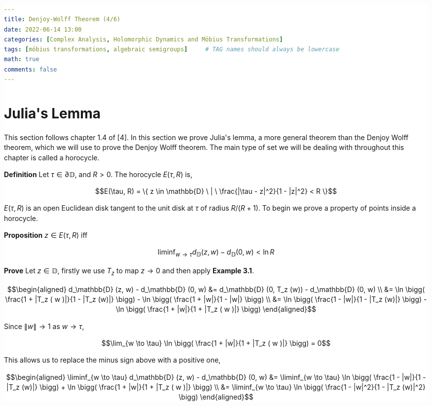 ```yaml
---
title: Denjoy-Wolff Theorem (4/6)
date: 2022-06-14 13:00
categories: [Complex Analysis, Holomorphic Dynamics and Möbius Transformations]
tags: [möbius transformations, algebraic semigroups]     # TAG names should always be lowercase
math: true
comments: false
---
```


[//]: <> (Convert Latex to Markdown, Add newlines to seperate equations)
[//]: <> (pandoc EulerIdentity.tex -o test1.md --mathml)

# Julia's Lemma

This section follows chapter 1.4 of [4]. In this section we prove Julia's lemma, a more general theorem than the
Denjoy Wolff theorem, which we will use to prove the Denjoy Wolff
theorem. The main type of set we will be dealing with throughout this
chapter is called a horocycle.

**Definition**
Let $\tau \in \partial \mathbb{D}$, and $R > 0$. The horocycle $E(\tau, R)$ is,

$$E(\tau, R) = \{ z \in \mathbb{D} \ | \ \frac{|\tau - z|^2}{1 - |z|^2} < R \}$$

$E(\tau, R)$ is an open Euclidean disk tangent to the unit disk at
$\tau$ of radius $R / (R + 1)$. To begin we prove a property of points
inside a horocycle.

**Proposition**
$z \in E(\tau, R)$ iff

$$\liminf_{w \to \tau} d_\mathbb{D} (z, w) - d_\mathbb{D} (0, w) < \ln R$$

**Prove**
Let $z \in \mathbb{D}$, firstly we use $T_z$ to map $z \to 0$ and then apply
**Example 3.1**.

$$\begin{aligned}
d_\mathbb{D} (z, w) - d_\mathbb{D} (0, w) &= d_\mathbb{D} (0, T_z (w)) - d_\mathbb{D} (0, w) \\
&= \ln \bigg( \frac{1 + |T_z ( w )|}{1 - |T_z (w)|} \bigg) - \ln \bigg( \frac{1 + |w|}{1 - |w|} \bigg) \\
&= \ln \bigg( \frac{1 - |w|}{1 - |T_z (w)|} \bigg) - \ln \bigg( \frac{1 + |w|}{1 + |T_z ( w )|} \bigg)
\end{aligned}$$

Since $\|w\| \to 1$ as $w \to \tau$,

$$\lim_{w \to \tau} \ln \bigg( \frac{1 + |w|}{1 + |T_z ( w )|} \bigg) = 0$$

This allows us to replace the minus sign above with a positive one,

$$\begin{aligned}
\liminf_{w \to \tau} d_\mathbb{D} (z, w) - d_\mathbb{D} (0, w) &= \liminf_{w \to \tau} \ln \bigg( \frac{1 - |w|}{1 - |T_z (w)|} \bigg) + \ln \bigg( \frac{1 + |w|}{1 + |T_z ( w )|} \bigg) \\
&= \liminf_{w \to \tau} \ln \bigg( \frac{1 - |w|^2}{1 - |T_z (w)|^2} \bigg)
\end{aligned}$$
